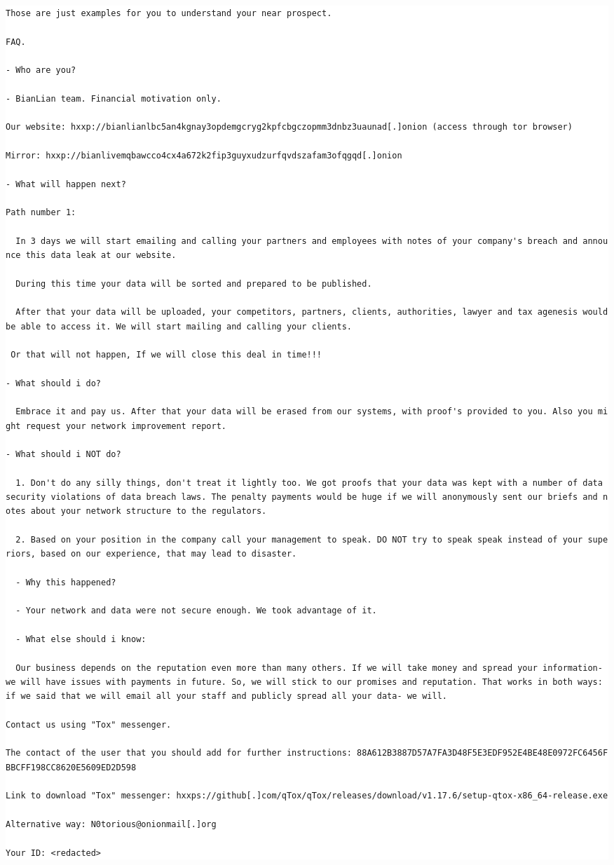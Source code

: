 ```
Those are just examples for you to understand your near prospect.

FAQ.

- Who are you?

- BianLian team. Financial motivation only.

Our website: hxxp://bianlianlbc5an4kgnay3opdemgcryg2kpfcbgczopmm3dnbz3uaunad[.]onion (access through tor browser)

Mirror: hxxp://bianlivemqbawcco4cx4a672k2fip3guyxudzurfqvdszafam3ofqgqd[.]onion

- What will happen next?

Path number 1:

  In 3 days we will start emailing and calling your partners and employees with notes of your company's breach and announce this data leak at our website.

  During this time your data will be sorted and prepared to be published.

  After that your data will be uploaded, your competitors, partners, clients, authorities, lawyer and tax agenesis would be able to access it. We will start mailing and calling your clients. 

 Or that will not happen, If we will close this deal in time!!! 

- What should i do? 

  Embrace it and pay us. After that your data will be erased from our systems, with proof's provided to you. Also you might request your network improvement report. 

- What should i NOT do? 

  1. Don't do any silly things, don't treat it lightly too. We got proofs that your data was kept with a number of data security violations of data breach laws. The penalty payments would be huge if we will anonymously sent our briefs and notes about your network structure to the regulators. 

  2. Based on your position in the company call your management to speak. DO NOT try to speak speak instead of your superiors, based on our experience, that may lead to disaster. 

  - Why this happened?

  - Your network and data were not secure enough. We took advantage of it. 

  - What else should i know: 

  Our business depends on the reputation even more than many others. If we will take money and spread your information- we will have issues with payments in future. So, we will stick to our promises and reputation. That works in both ways: if we said that we will email all your staff and publicly spread all your data- we will. 

Contact us using "Tox" messenger. 

The contact of the user that you should add for further instructions: 88A612B3887D57A7FA3D48F5E3EDF952E4BE48E0972FC6456FBBCFF198CC8620E5609ED2D598 

Link to download "Tox" messenger: hxxps://github[.]com/qTox/qTox/releases/download/v1.17.6/setup-qtox-x86_64-release.exe 

Alternative way: N0torious@onionmail[.]org 

Your ID: <redacted>
```